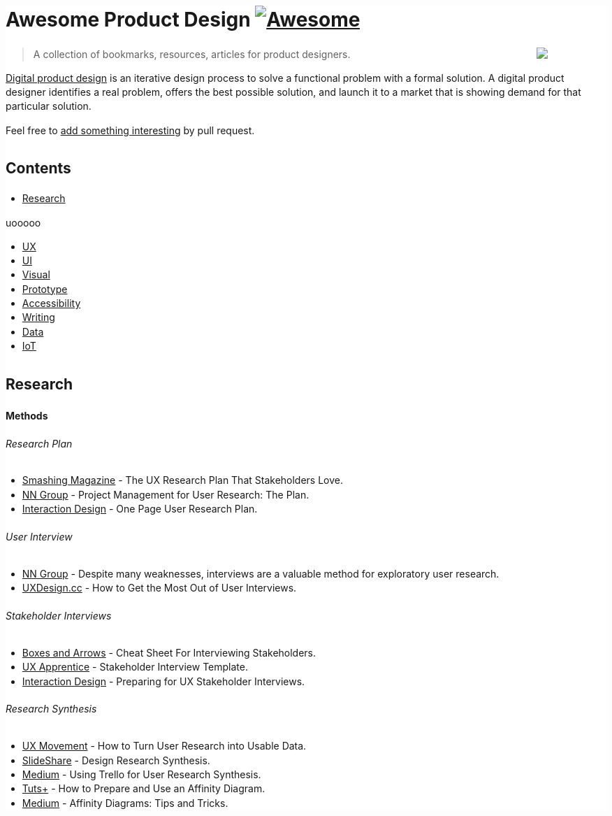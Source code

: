 # Awesome Product Design [![Awesome](https://awesome.re/badge-flat2.svg)](https://awesome.re)

<a href="https://en.wikipedia.org/wiki/Digital_product_design">
  <img src="https://rawgit.com/teoga/product-design-bookmarks/master/images/pdb_img.svg" align="right" width="100">
</a>

> A collection of bookmarks, resources, articles for product designers.

[Digital product design](https://en.wikipedia.org/wiki/Digital_product_design) is an iterative design process to solve a functional problem with a formal solution. A digital product designer identifies a real problem, offers the best possible solution, and launch it to a market that is showing demand for that particular solution.

Feel free to [add something interesting](contributing.md) by pull request.

## Contents
- [Research](#research)

uooooo
- [UX](#ux)
- [UI](#ui)
- [Visual](#visual)
- [Prototype](#prototype)
- [Accessibility](#accessibility)
- [Writing](#writing)
- [Data](#data)
- [IoT](#iot)

## Research
#### Methods
###### Research Plan
- [Smashing Magazine](https://www.smashingmagazine.com/2012/01/ux-research-plan-stakeholders-love/) - The UX Research Plan That Stakeholders Love.
- [NN Group](https://www.nngroup.com/articles/pm-research-plan/) - Project Management for User Research: The Plan.
- [Interaction Design](https://www.interaction-design.org/literature/article/a-one-page-user-research-plan) - One Page User Research Plan.
###### User Interview
- [NN Group](https://www.nngroup.com/articles/interviewing-users/) - Despite many weaknesses, interviews are a valuable method for exploratory user research.
- [UXDesign.cc](https://uxdesign.cc/how-to-get-the-most-out-of-user-interviews-c5d0cd4499b5) - How to Get the Most Out of User Interviews.
###### Stakeholder Interviews
- [Boxes and Arrows](http://boxesandarrows.com/a-stakeholder-interview-checklist/) - Cheat Sheet For Interviewing Stakeholders.
- [UX Apprentice](https://www.uxapprentice.com/resources/stakeholder-interview-template/) - Stakeholder Interview Template.
- [Interaction Design](https://www.interaction-design.org/literature/article/preparing-for-ux-stakeholder-interviews) - Preparing for UX Stakeholder Interviews.
###### Research Synthesis
- [UX Movement](http://uxmovement.com/thinking/how-to-turn-user-research-into-usable-data/) - How to Turn User Research into Usable Data.
- [SlideShare](https://www.slideshare.net/HJKwon3/design-research-synthesis) - Design Research Synthesis.
- [Medium](https://medium.com/product-labs/using-trello-for-user-research-synthesis-fb1abdfc7c4b) - Using Trello for User Research Synthesis.
- [Tuts+](https://webdesign.tutsplus.com/tutorials/how-to-prepare-and-use-an-affinity-diagram--cms-28388) - How to Prepare and Use an Affinity Diagram.
- [Medium](https://medium.com/learning-ux/affinity-diagrams-tips-and-tricks-6225e8c1f0df) - Affinity Diagrams: Tips and Tricks.